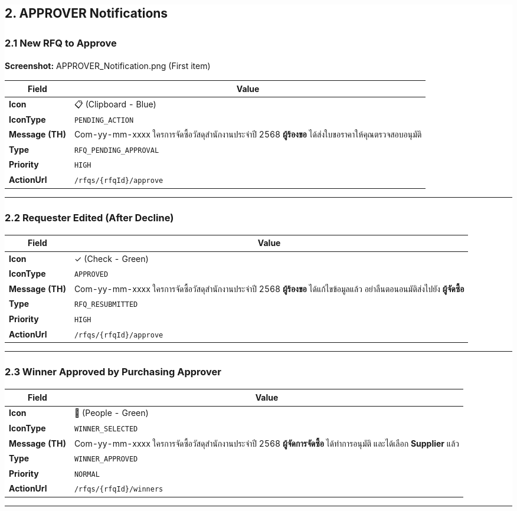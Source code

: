 
## 2. APPROVER Notifications

### 2.1 New RFQ to Approve

**Screenshot:** APPROVER_Notification.png (First item)

| Field | Value |
|-------|-------|
| **Icon** | 📋 (Clipboard - Blue) |
| **IconType** | `PENDING_ACTION` |
| **Message (TH)** | Com-yy-mm-xxxx ใครการจัดซื้อวัสดุสำนักงานประจำปี 2568 **ผู้ร้องขอ** ได้ส่งใบขอราคาให้คุณตรวจสอบอนุมัติ |
| **Type** | `RFQ_PENDING_APPROVAL` |
| **Priority** | `HIGH` |
| **ActionUrl** | `/rfqs/{rfqId}/approve` |

---

### 2.2 Requester Edited (After Decline)

| Field | Value |
|-------|-------|
| **Icon** | ✓ (Check - Green) |
| **IconType** | `APPROVED` |
| **Message (TH)** | Com-yy-mm-xxxx ใครการจัดซื้อวัสดุสำนักงานประจำปี 2568 **ผู้ร้องขอ** ได้แก้ไขข้อมูลแล้ว อย่าลืนตอนอนมัติส่งไปยัง **ผู้จัดซื้อ** |
| **Type** | `RFQ_RESUBMITTED` |
| **Priority** | `HIGH` |
| **ActionUrl** | `/rfqs/{rfqId}/approve` |

---

### 2.3 Winner Approved by Purchasing Approver

| Field | Value |
|-------|-------|
| **Icon** | 👥 (People - Green) |
| **IconType** | `WINNER_SELECTED` |
| **Message (TH)** | Com-yy-mm-xxxx ใครการจัดซื้อวัสดุสำนักงานประจำปี 2568 **ผู้จัดการจัดซื้อ** ได้ทำการอนุมัติ และได้เลือก **Supplier** แล้ว |
| **Type** | `WINNER_APPROVED` |
| **Priority** | `NORMAL` |
| **ActionUrl** | `/rfqs/{rfqId}/winners` |

---